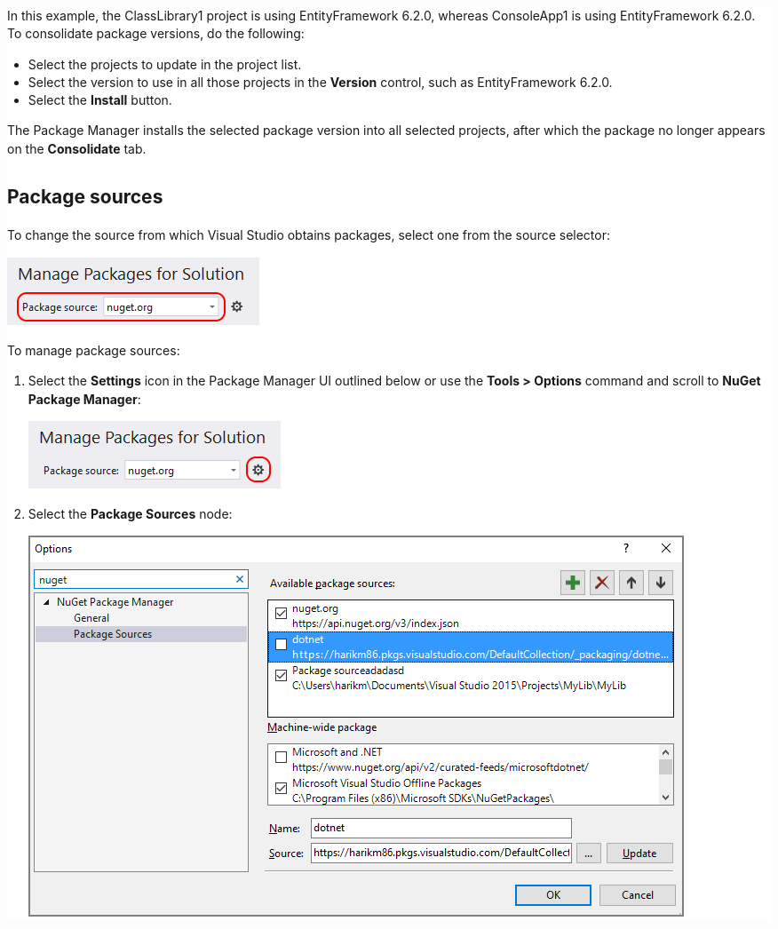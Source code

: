 In this example, the ClassLibrary1 project is using EntityFramework 6.2.0, whereas ConsoleApp1 is using EntityFramework 6.2.0. To consolidate package versions, do the following:

- Select the projects to update in the project list.
- Select the version to use in all those projects in the **Version** control, such as EntityFramework 6.2.0.
- Select the **Install** button.

The Package Manager installs the selected package version into all selected projects, after which the package no longer appears on the **Consolidate** tab.

## Package sources

To change the source from which Visual Studio obtains packages, select one from the source selector:

![Package source selector in the package manager UI](media/PackageSourceDropDown.png)

To manage package sources:

1. Select the **Settings** icon in the Package Manager UI outlined below or use the **Tools > Options** command and scroll to **NuGet Package Manager**:

    ![Package manager UI settings icon](media/PackageSourceSettings.png)

1. Select the **Package Sources** node:

    ![Package Sources options](media/options.png)
